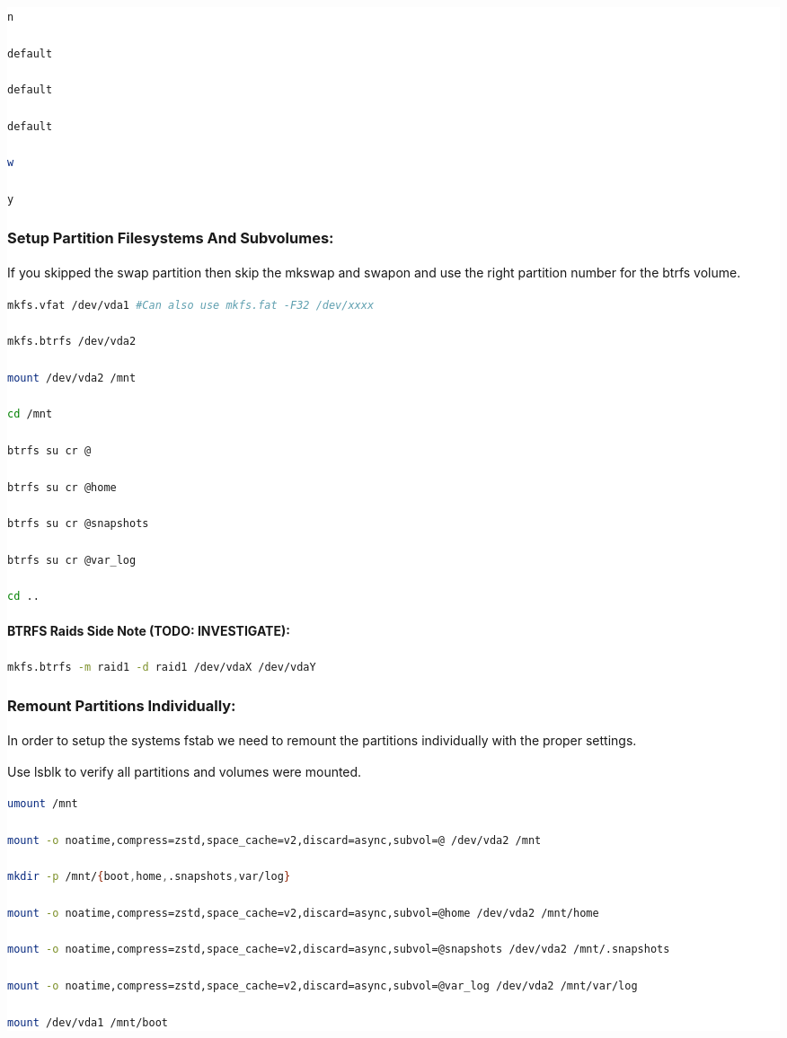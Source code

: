 ```zsh
n

default

default

default

w

y
```

### Setup Partition Filesystems And Subvolumes:

If you skipped the swap partition then skip the mkswap and swapon and use the right partition number for the btrfs volume.

```zsh
mkfs.vfat /dev/vda1 #Can also use mkfs.fat -F32 /dev/xxxx

mkfs.btrfs /dev/vda2

mount /dev/vda2 /mnt

cd /mnt

btrfs su cr @

btrfs su cr @home

btrfs su cr @snapshots

btrfs su cr @var_log

cd ..
```

#### BTRFS Raids Side Note (TODO: INVESTIGATE):

```zsh
mkfs.btrfs -m raid1 -d raid1 /dev/vdaX /dev/vdaY
```

### Remount Partitions Individually:

In order to setup the systems fstab we need to remount the partitions individually with the proper settings. 

Use lsblk to verify all partitions and volumes were mounted.

```zsh
umount /mnt

mount -o noatime,compress=zstd,space_cache=v2,discard=async,subvol=@ /dev/vda2 /mnt

mkdir -p /mnt/{boot,home,.snapshots,var/log}

mount -o noatime,compress=zstd,space_cache=v2,discard=async,subvol=@home /dev/vda2 /mnt/home

mount -o noatime,compress=zstd,space_cache=v2,discard=async,subvol=@snapshots /dev/vda2 /mnt/.snapshots

mount -o noatime,compress=zstd,space_cache=v2,discard=async,subvol=@var_log /dev/vda2 /mnt/var/log

mount /dev/vda1 /mnt/boot
```